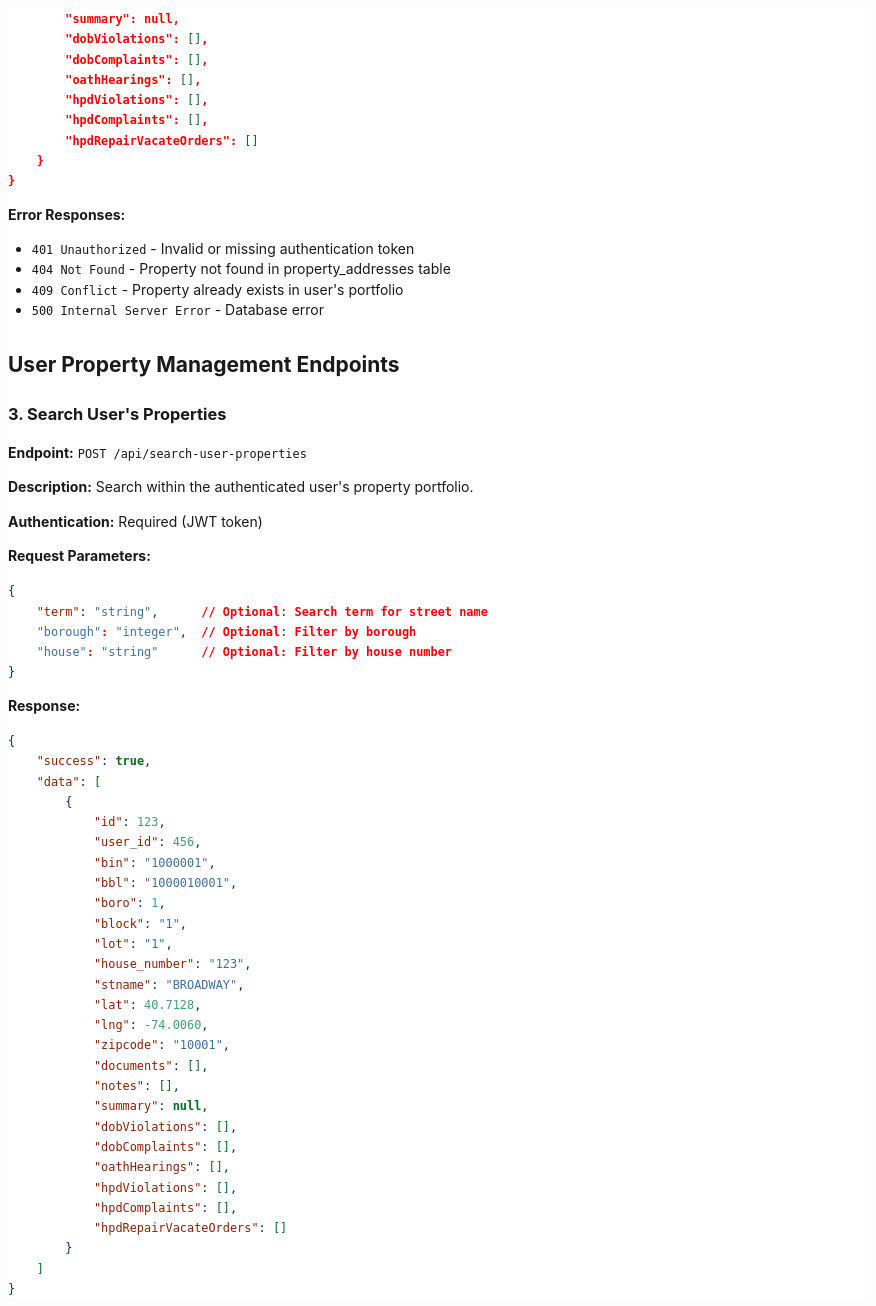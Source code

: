 ```json
        "summary": null,
        "dobViolations": [],
        "dobComplaints": [],
        "oathHearings": [],
        "hpdViolations": [],
        "hpdComplaints": [],
        "hpdRepairVacateOrders": []
    }
}
```

**Error Responses:**
- `401 Unauthorized` - Invalid or missing authentication token
- `404 Not Found` - Property not found in property_addresses table
- `409 Conflict` - Property already exists in user's portfolio
- `500 Internal Server Error` - Database error

## User Property Management Endpoints

### 3. Search User's Properties
**Endpoint:** `POST /api/search-user-properties`

**Description:** Search within the authenticated user's property portfolio.

**Authentication:** Required (JWT token)

**Request Parameters:**
```json
{
    "term": "string",      // Optional: Search term for street name
    "borough": "integer",  // Optional: Filter by borough
    "house": "string"      // Optional: Filter by house number
}
```

**Response:**
```json
{
    "success": true,
    "data": [
        {
            "id": 123,
            "user_id": 456,
            "bin": "1000001",
            "bbl": "1000010001",
            "boro": 1,
            "block": "1",
            "lot": "1",
            "house_number": "123",
            "stname": "BROADWAY",
            "lat": 40.7128,
            "lng": -74.0060,
            "zipcode": "10001",
            "documents": [],
            "notes": [],
            "summary": null,
            "dobViolations": [],
            "dobComplaints": [],
            "oathHearings": [],
            "hpdViolations": [],
            "hpdComplaints": [],
            "hpdRepairVacateOrders": []
        }
    ]
}
```